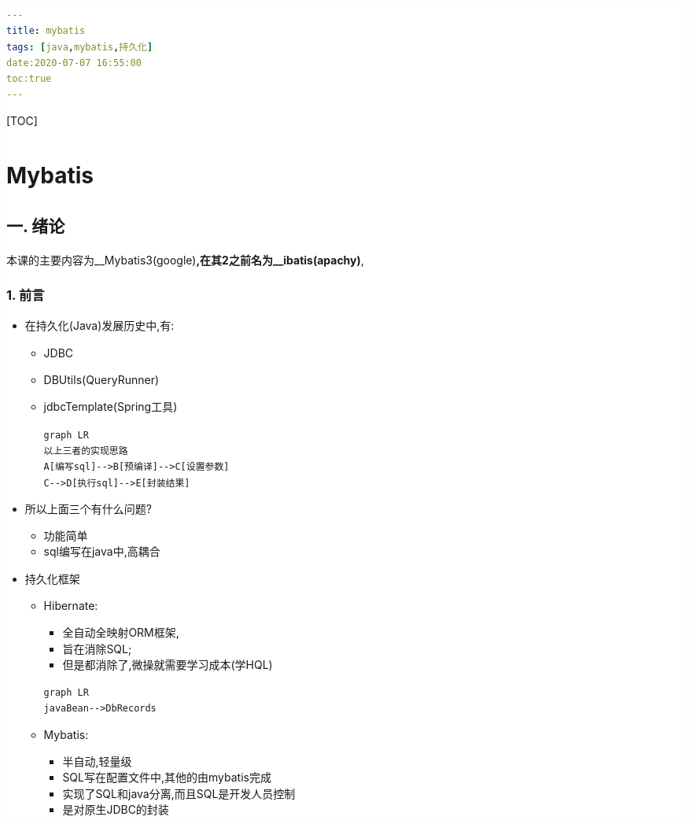 ```yaml
---
title: mybatis
tags: [java,mybatis,持久化]
date:2020-07-07 16:55:00
toc:true
---
```


[TOC]

# Mybatis

## 一. 绪论

本课的主要内容为__Mybatis3(google)__,在其2之前名为__ibatis(apachy)__,

### 1. 前言

* 在持久化(Java)发展历史中,有:
  * JDBC

  * DBUtils(QueryRunner)

  * jdbcTemplate(Spring工具)

    ```mermaid
    graph LR
    以上三者的实现思路
    A[编写sql]-->B[预编译]-->C[设置参数]
    C-->D[执行sql]-->E[封装结果]
    ```

* 所以上面三个有什么问题?

  * 功能简单
  * sql编写在java中,高耦合

* 持久化框架
  * Hibernate: 

    * 全自动全映射ORM框架,
    * 旨在消除SQL;
    * 但是都消除了,微操就需要学习成本(学HQL)

    ```mermaid
    graph LR
    javaBean-->DbRecords
    ```

  * Mybatis:

    * 半自动,轻量级
    * SQL写在配置文件中,其他的由mybatis完成
    * 实现了SQL和java分离,而且SQL是开发人员控制
    * 是对原生JDBC的封装
